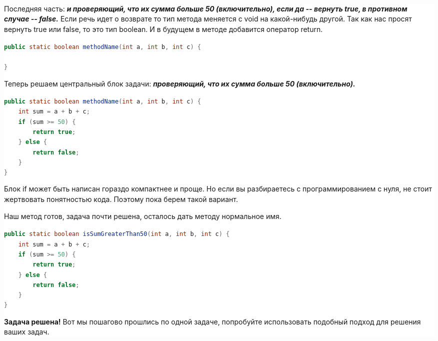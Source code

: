 Последняя часть: ***и проверяющий, что их сумма больше 50
(включительно), если да -- вернуть true, в противном случае -- false.***
Если речь идет о возврате то тип метода меняется с void на какой-нибудь
другой. Так как нас просят вернуть true или false, то это тип boolean. И
в будущем в методе добавится оператор return.

```java
public static boolean methodName(int a, int b, int c) {

}
```

Теперь решаем центральный блок задачи: ***проверяющий, что их сумма
больше 50 (включительно).***

```java
public static boolean methodName(int a, int b, int c) {
    int sum = a + b + c;
    if (sum >= 50) {
        return true;
    } else {
        return false;
    }
}
```

Блок if может быть написан гораздо компактнее и проще. Но если вы
разбираетесь с программированием с нуля, не стоит жертвовать понятностью
кода. Поэтому пока берем такой вариант.

Наш метод готов, задача почти решена, осталось дать методу нормальное
имя.

```java
public static boolean isSumGreaterThan50(int a, int b, int c) {
    int sum = a + b + c;
    if (sum >= 50) {
        return true;
    } else {
        return false;
    }
}
```

**Задача решена!** Вот мы пошагово прошлись по одной задаче, попробуйте
использовать подобный подход для решения ваших задач.
